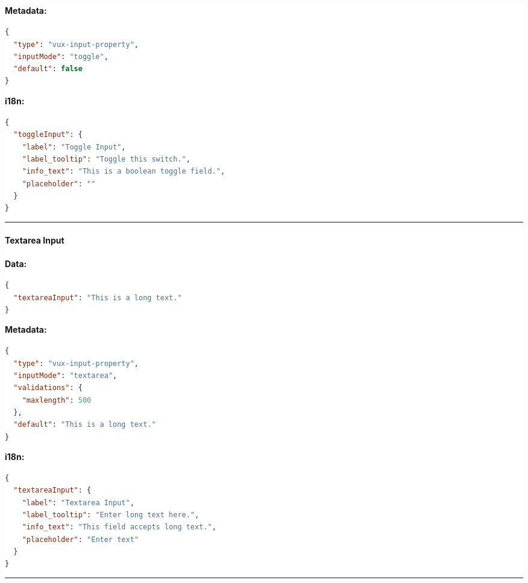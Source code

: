**Metadata:**
```json
{
  "type": "vux-input-property",
  "inputMode": "toggle",
  "default": false
}
```

**i18n:**
```json
{
  "toggleInput": {
    "label": "Toggle Input",
    "label_tooltip": "Toggle this switch.",
    "info_text": "This is a boolean toggle field.",
    "placeholder": ""
  }
}
```

---

#### Textarea Input
**Data:**
```json
{
  "textareaInput": "This is a long text."
}
```

**Metadata:**
```json
{
  "type": "vux-input-property",
  "inputMode": "textarea",
  "validations": {
    "maxlength": 500
  },
  "default": "This is a long text."
}
```

**i18n:**
```json
{
  "textareaInput": {
    "label": "Textarea Input",
    "label_tooltip": "Enter long text here.",
    "info_text": "This field accepts long text.",
    "placeholder": "Enter text"
  }
}
```

---